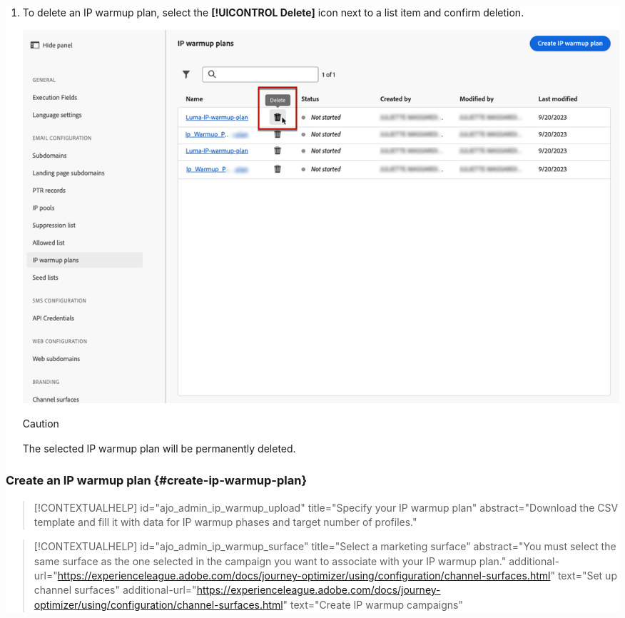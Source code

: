 1. To delete an IP warmup plan, select the **[!UICONTROL Delete]** icon next to a list item and confirm deletion.

    ![](assets/ip-warmup-delete-plan.png)

    >[!CAUTION]
    >
    >The selected IP warmup plan will be permanently deleted.

### Create an IP warmup plan {#create-ip-warmup-plan}

>[!CONTEXTUALHELP]
>id="ajo_admin_ip_warmup_upload"
>title="Specify your IP warmup plan"
>abstract="Download the CSV template and fill it with data for IP warmup phases and target number of profiles."

>[!CONTEXTUALHELP]
>id="ajo_admin_ip_warmup_surface"
>title="Select a marketing surface"
>abstract="You must select the same surface as the one selected in the campaign you want to associate with your IP warmup plan."
>additional-url="https://experienceleague.adobe.com/docs/journey-optimizer/using/configuration/channel-surfaces.html" text="Set up channel surfaces"
>additional-url="https://experienceleague.adobe.com/docs/journey-optimizer/using/configuration/channel-surfaces.html" text="Create IP warmup campaigns"
